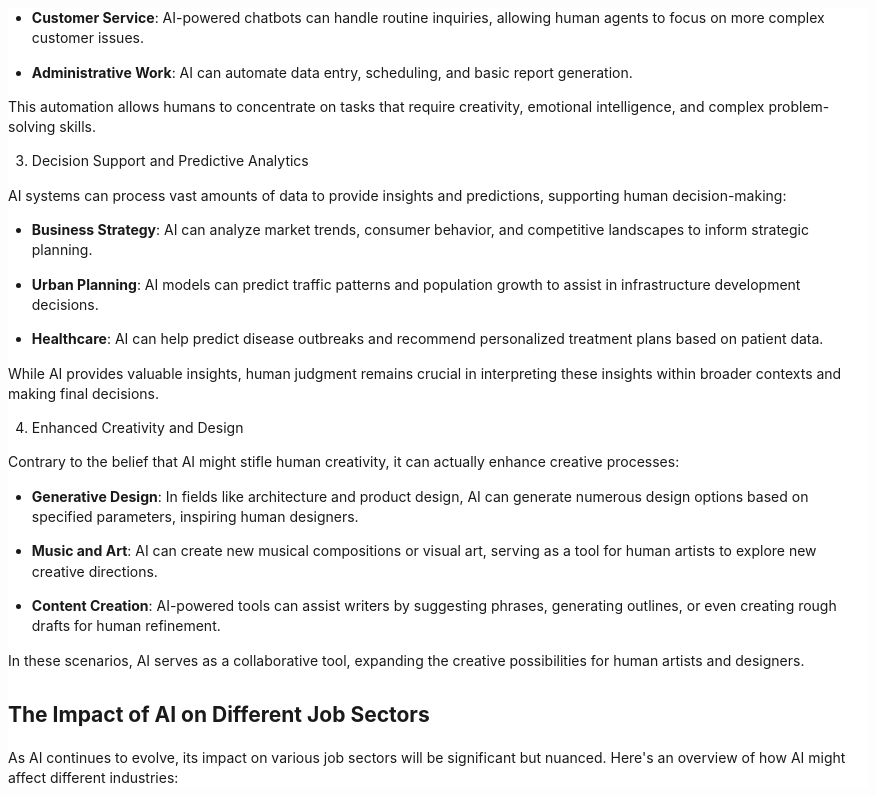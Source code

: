 * **Customer Service**: AI-powered chatbots can handle routine inquiries, allowing human agents to focus on more complex customer issues.

* **Administrative Work**: AI can automate data entry, scheduling, and basic report generation.




This automation allows humans to concentrate on tasks that require creativity, emotional intelligence, and complex problem-solving skills.



3. Decision Support and Predictive Analytics



AI systems can process vast amounts of data to provide insights and predictions, supporting human decision-making:


* **Business Strategy**: AI can analyze market trends, consumer behavior, and competitive landscapes to inform strategic planning.

* **Urban Planning**: AI models can predict traffic patterns and population growth to assist in infrastructure development decisions.

* **Healthcare**: AI can help predict disease outbreaks and recommend personalized treatment plans based on patient data.




While AI provides valuable insights, human judgment remains crucial in interpreting these insights within broader contexts and making final decisions.



4. Enhanced Creativity and Design



Contrary to the belief that AI might stifle human creativity, it can actually enhance creative processes:


* **Generative Design**: In fields like architecture and product design, AI can generate numerous design options based on specified parameters, inspiring human designers.

* **Music and Art**: AI can create new musical compositions or visual art, serving as a tool for human artists to explore new creative directions.

* **Content Creation**: AI-powered tools can assist writers by suggesting phrases, generating outlines, or even creating rough drafts for human refinement.




In these scenarios, AI serves as a collaborative tool, expanding the creative possibilities for human artists and designers.



## The Impact of AI on Different Job Sectors



As AI continues to evolve, its impact on various job sectors will be significant but nuanced. Here's an overview of how AI might affect different industries:
